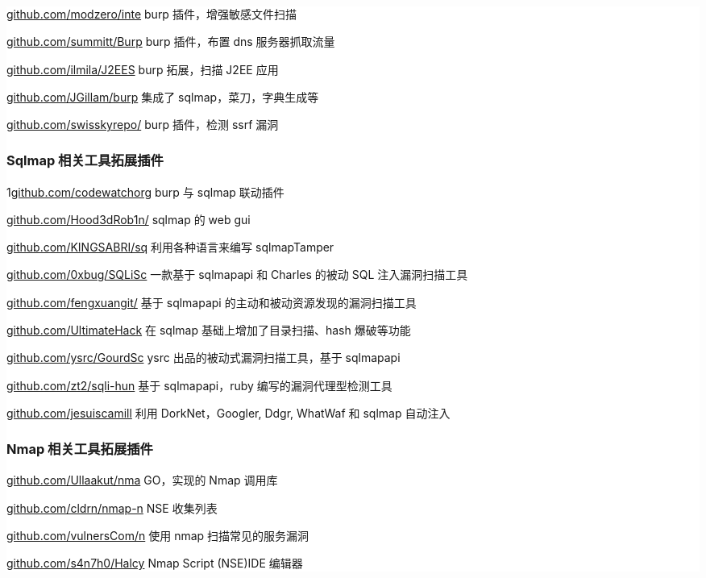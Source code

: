 [github.com/modzero/inte](https://link.zhihu.com/?target=https%3A/github.com/modzero/interestingFileScanner) burp 插件，增强敏感文件扫描

[github.com/summitt/Burp](https://link.zhihu.com/?target=https%3A/github.com/summitt/Burp-Non-HTTP-Extension) burp 插件，布置 dns 服务器抓取流量

[github.com/ilmila/J2EES](https://link.zhihu.com/?target=https%3A/github.com/ilmila/J2EEScan) burp 拓展，扫描 J2EE 应用

[github.com/JGillam/burp](https://link.zhihu.com/?target=https%3A/github.com/JGillam/burp-co2) 集成了 sqlmap，菜刀，字典生成等

[github.com/swisskyrepo/](https://link.zhihu.com/?target=https%3A/github.com/swisskyrepo/SSRFmap) burp 插件，检测 ssrf 漏洞



### Sqlmap 相关工具拓展插件

1[github.com/codewatchorg](https://link.zhihu.com/?target=https%3A/github.com/codewatchorg/sqlipy) burp 与 sqlmap 联动插件

[github.com/Hood3dRob1n/](https://link.zhihu.com/?target=https%3A/github.com/Hood3dRob1n/SQLMAP-Web-GUI) sqlmap 的 web gui

[github.com/KINGSABRI/sq](https://link.zhihu.com/?target=https%3A/github.com/KINGSABRI/sqlmap-tamper-api) 利用各种语言来编写 sqlmapTamper

[github.com/0xbug/SQLiSc](https://link.zhihu.com/?target=https%3A/github.com/0xbug/SQLiScanner) 一款基于 sqlmapapi 和 Charles 的被动 SQL 注入漏洞扫描工具

[github.com/fengxuangit/](https://link.zhihu.com/?target=https%3A/github.com/fengxuangit/Fox-scan) 基于 sqlmapapi 的主动和被动资源发现的漏洞扫描工具

[github.com/UltimateHack](https://link.zhihu.com/?target=https%3A/github.com/UltimateHackers/sqlmate) 在 sqlmap 基础上增加了目录扫描、hash 爆破等功能

[github.com/ysrc/GourdSc](https://link.zhihu.com/?target=https%3A/github.com/ysrc/GourdScanV2) ysrc 出品的被动式漏洞扫描工具，基于 sqlmapapi

[github.com/zt2/sqli-hun](https://link.zhihu.com/?target=https%3A/github.com/zt2/sqli-hunter) 基于 sqlmapapi，ruby 编写的漏洞代理型检测工具

[github.com/jesuiscamill](https://link.zhihu.com/?target=https%3A/github.com/jesuiscamille/AutoSQLi) 利用 DorkNet，Googler, Ddgr, WhatWaf 和 sqlmap 自动注入



### Nmap 相关工具拓展插件

[github.com/Ullaakut/nma](https://link.zhihu.com/?target=https%3A/github.com/Ullaakut/nmap) GO，实现的 Nmap 调用库

[github.com/cldrn/nmap-n](https://link.zhihu.com/?target=https%3A/github.com/cldrn/nmap-nse-scripts) NSE 收集列表

[github.com/vulnersCom/n](https://link.zhihu.com/?target=https%3A/github.com/vulnersCom/nmap-vulners) 使用 nmap 扫描常见的服务漏洞

[github.com/s4n7h0/Halcy](https://link.zhihu.com/?target=https%3A/github.com/s4n7h0/Halcyon) Nmap Script (NSE)IDE 编辑器
